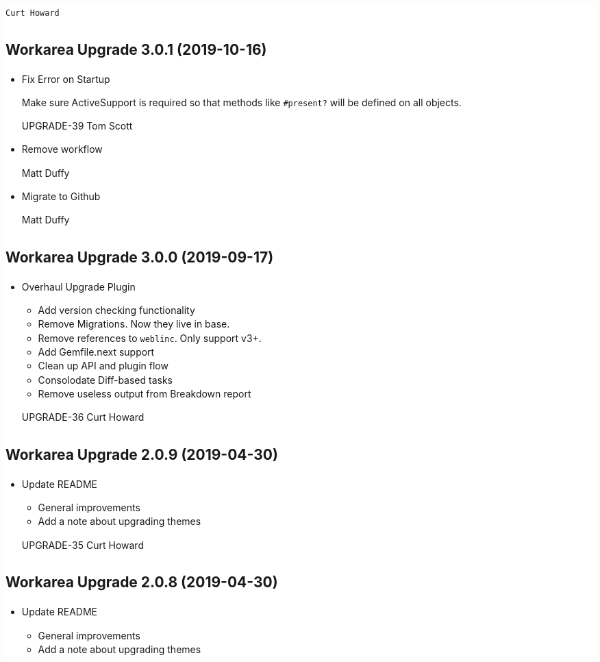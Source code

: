    Curt Howard



Workarea Upgrade 3.0.1 (2019-10-16)
--------------------------------------------------------------------------------

*   Fix Error on Startup

    Make sure ActiveSupport is required so that methods like `#present?`
    will be defined on all objects.

    UPGRADE-39
    Tom Scott

*   Remove workflow

    Matt Duffy

*   Migrate to Github

    Matt Duffy



Workarea Upgrade 3.0.0 (2019-09-17)
--------------------------------------------------------------------------------

*   Overhaul Upgrade Plugin

    * Add version checking functionality
    * Remove Migrations. Now they live in base.
    * Remove references to `weblinc`. Only support v3+.
    * Add Gemfile.next support
    * Clean up API and plugin flow
    * Consolodate Diff-based tasks
    * Remove useless output from Breakdown report

    UPGRADE-36
    Curt Howard



Workarea Upgrade 2.0.9 (2019-04-30)
--------------------------------------------------------------------------------

*   Update README

    * General improvements
    * Add a note about upgrading themes

    UPGRADE-35
    Curt Howard



Workarea Upgrade 2.0.8 (2019-04-30)
--------------------------------------------------------------------------------

*   Update README

    * General improvements
    * Add a note about upgrading themes
